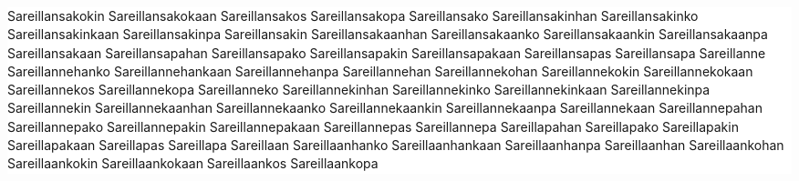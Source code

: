 Sareillansakokin
Sareillansakokaan
Sareillansakos
Sareillansakopa
Sareillansako
Sareillansakinhan
Sareillansakinko
Sareillansakinkaan
Sareillansakinpa
Sareillansakin
Sareillansakaanhan
Sareillansakaanko
Sareillansakaankin
Sareillansakaanpa
Sareillansakaan
Sareillansapahan
Sareillansapako
Sareillansapakin
Sareillansapakaan
Sareillansapas
Sareillansapa
Sareillanne
Sareillannehanko
Sareillannehankaan
Sareillannehanpa
Sareillannehan
Sareillannekohan
Sareillannekokin
Sareillannekokaan
Sareillannekos
Sareillannekopa
Sareillanneko
Sareillannekinhan
Sareillannekinko
Sareillannekinkaan
Sareillannekinpa
Sareillannekin
Sareillannekaanhan
Sareillannekaanko
Sareillannekaankin
Sareillannekaanpa
Sareillannekaan
Sareillannepahan
Sareillannepako
Sareillannepakin
Sareillannepakaan
Sareillannepas
Sareillannepa
Sareillapahan
Sareillapako
Sareillapakin
Sareillapakaan
Sareillapas
Sareillapa
Sareillaan
Sareillaanhanko
Sareillaanhankaan
Sareillaanhanpa
Sareillaanhan
Sareillaankohan
Sareillaankokin
Sareillaankokaan
Sareillaankos
Sareillaankopa